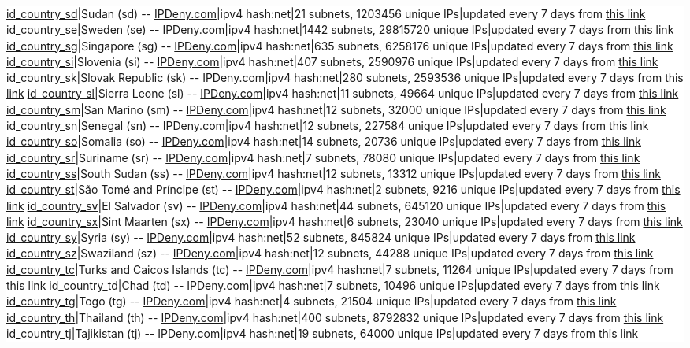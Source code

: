 [id_country_sd](#id_country_sd)|Sudan (sd) -- [IPDeny.com](http://www.ipdeny.com/)|ipv4 hash:net|21 subnets, 1203456 unique IPs|updated every 7 days  from [this link](http://www.ipdeny.com/ipblocks/data/countries/all-zones.tar.gz)
[id_country_se](#id_country_se)|Sweden (se) -- [IPDeny.com](http://www.ipdeny.com/)|ipv4 hash:net|1442 subnets, 29815720 unique IPs|updated every 7 days  from [this link](http://www.ipdeny.com/ipblocks/data/countries/all-zones.tar.gz)
[id_country_sg](#id_country_sg)|Singapore (sg) -- [IPDeny.com](http://www.ipdeny.com/)|ipv4 hash:net|635 subnets, 6258176 unique IPs|updated every 7 days  from [this link](http://www.ipdeny.com/ipblocks/data/countries/all-zones.tar.gz)
[id_country_si](#id_country_si)|Slovenia (si) -- [IPDeny.com](http://www.ipdeny.com/)|ipv4 hash:net|407 subnets, 2590976 unique IPs|updated every 7 days  from [this link](http://www.ipdeny.com/ipblocks/data/countries/all-zones.tar.gz)
[id_country_sk](#id_country_sk)|Slovak Republic (sk) -- [IPDeny.com](http://www.ipdeny.com/)|ipv4 hash:net|280 subnets, 2593536 unique IPs|updated every 7 days  from [this link](http://www.ipdeny.com/ipblocks/data/countries/all-zones.tar.gz)
[id_country_sl](#id_country_sl)|Sierra Leone (sl) -- [IPDeny.com](http://www.ipdeny.com/)|ipv4 hash:net|11 subnets, 49664 unique IPs|updated every 7 days  from [this link](http://www.ipdeny.com/ipblocks/data/countries/all-zones.tar.gz)
[id_country_sm](#id_country_sm)|San Marino (sm) -- [IPDeny.com](http://www.ipdeny.com/)|ipv4 hash:net|12 subnets, 32000 unique IPs|updated every 7 days  from [this link](http://www.ipdeny.com/ipblocks/data/countries/all-zones.tar.gz)
[id_country_sn](#id_country_sn)|Senegal (sn) -- [IPDeny.com](http://www.ipdeny.com/)|ipv4 hash:net|12 subnets, 227584 unique IPs|updated every 7 days  from [this link](http://www.ipdeny.com/ipblocks/data/countries/all-zones.tar.gz)
[id_country_so](#id_country_so)|Somalia (so) -- [IPDeny.com](http://www.ipdeny.com/)|ipv4 hash:net|14 subnets, 20736 unique IPs|updated every 7 days  from [this link](http://www.ipdeny.com/ipblocks/data/countries/all-zones.tar.gz)
[id_country_sr](#id_country_sr)|Suriname (sr) -- [IPDeny.com](http://www.ipdeny.com/)|ipv4 hash:net|7 subnets, 78080 unique IPs|updated every 7 days  from [this link](http://www.ipdeny.com/ipblocks/data/countries/all-zones.tar.gz)
[id_country_ss](#id_country_ss)|South Sudan (ss) -- [IPDeny.com](http://www.ipdeny.com/)|ipv4 hash:net|12 subnets, 13312 unique IPs|updated every 7 days  from [this link](http://www.ipdeny.com/ipblocks/data/countries/all-zones.tar.gz)
[id_country_st](#id_country_st)|São Tomé and Príncipe (st) -- [IPDeny.com](http://www.ipdeny.com/)|ipv4 hash:net|2 subnets, 9216 unique IPs|updated every 7 days  from [this link](http://www.ipdeny.com/ipblocks/data/countries/all-zones.tar.gz)
[id_country_sv](#id_country_sv)|El Salvador (sv) -- [IPDeny.com](http://www.ipdeny.com/)|ipv4 hash:net|44 subnets, 645120 unique IPs|updated every 7 days  from [this link](http://www.ipdeny.com/ipblocks/data/countries/all-zones.tar.gz)
[id_country_sx](#id_country_sx)|Sint Maarten (sx) -- [IPDeny.com](http://www.ipdeny.com/)|ipv4 hash:net|6 subnets, 23040 unique IPs|updated every 7 days  from [this link](http://www.ipdeny.com/ipblocks/data/countries/all-zones.tar.gz)
[id_country_sy](#id_country_sy)|Syria (sy) -- [IPDeny.com](http://www.ipdeny.com/)|ipv4 hash:net|52 subnets, 845824 unique IPs|updated every 7 days  from [this link](http://www.ipdeny.com/ipblocks/data/countries/all-zones.tar.gz)
[id_country_sz](#id_country_sz)|Swaziland (sz) -- [IPDeny.com](http://www.ipdeny.com/)|ipv4 hash:net|12 subnets, 44288 unique IPs|updated every 7 days  from [this link](http://www.ipdeny.com/ipblocks/data/countries/all-zones.tar.gz)
[id_country_tc](#id_country_tc)|Turks and Caicos Islands (tc) -- [IPDeny.com](http://www.ipdeny.com/)|ipv4 hash:net|7 subnets, 11264 unique IPs|updated every 7 days  from [this link](http://www.ipdeny.com/ipblocks/data/countries/all-zones.tar.gz)
[id_country_td](#id_country_td)|Chad (td) -- [IPDeny.com](http://www.ipdeny.com/)|ipv4 hash:net|7 subnets, 10496 unique IPs|updated every 7 days  from [this link](http://www.ipdeny.com/ipblocks/data/countries/all-zones.tar.gz)
[id_country_tg](#id_country_tg)|Togo (tg) -- [IPDeny.com](http://www.ipdeny.com/)|ipv4 hash:net|4 subnets, 21504 unique IPs|updated every 7 days  from [this link](http://www.ipdeny.com/ipblocks/data/countries/all-zones.tar.gz)
[id_country_th](#id_country_th)|Thailand (th) -- [IPDeny.com](http://www.ipdeny.com/)|ipv4 hash:net|400 subnets, 8792832 unique IPs|updated every 7 days  from [this link](http://www.ipdeny.com/ipblocks/data/countries/all-zones.tar.gz)
[id_country_tj](#id_country_tj)|Tajikistan (tj) -- [IPDeny.com](http://www.ipdeny.com/)|ipv4 hash:net|19 subnets, 64000 unique IPs|updated every 7 days  from [this link](http://www.ipdeny.com/ipblocks/data/countries/all-zones.tar.gz)